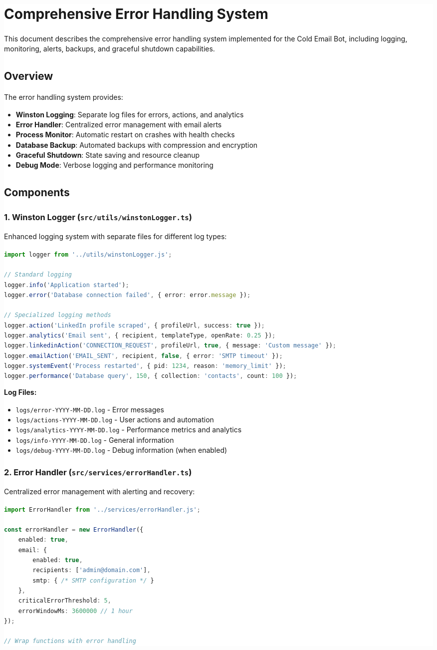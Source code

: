 # Comprehensive Error Handling System

This document describes the comprehensive error handling system implemented for the Cold Email Bot, including logging, monitoring, alerts, backups, and graceful shutdown capabilities.

## Overview

The error handling system provides:

- **Winston Logging**: Separate log files for errors, actions, and analytics
- **Error Handler**: Centralized error management with email alerts
- **Process Monitor**: Automatic restart on crashes with health checks
- **Database Backup**: Automated backups with compression and encryption
- **Graceful Shutdown**: State saving and resource cleanup
- **Debug Mode**: Verbose logging and performance monitoring

## Components

### 1. Winston Logger (`src/utils/winstonLogger.ts`)

Enhanced logging system with separate files for different log types:

```typescript
import logger from '../utils/winstonLogger.js';

// Standard logging
logger.info('Application started');
logger.error('Database connection failed', { error: error.message });

// Specialized logging methods
logger.action('LinkedIn profile scraped', { profileUrl, success: true });
logger.analytics('Email sent', { recipient, templateType, openRate: 0.25 });
logger.linkedinAction('CONNECTION_REQUEST', profileUrl, true, { message: 'Custom message' });
logger.emailAction('EMAIL_SENT', recipient, false, { error: 'SMTP timeout' });
logger.systemEvent('Process restarted', { pid: 1234, reason: 'memory_limit' });
logger.performance('Database query', 150, { collection: 'contacts', count: 100 });
```

**Log Files:**
- `logs/error-YYYY-MM-DD.log` - Error messages
- `logs/actions-YYYY-MM-DD.log` - User actions and automation
- `logs/analytics-YYYY-MM-DD.log` - Performance metrics and analytics
- `logs/info-YYYY-MM-DD.log` - General information
- `logs/debug-YYYY-MM-DD.log` - Debug information (when enabled)

### 2. Error Handler (`src/services/errorHandler.ts`)

Centralized error management with alerting and recovery:

```typescript
import ErrorHandler from '../services/errorHandler.js';

const errorHandler = new ErrorHandler({
    enabled: true,
    email: {
        enabled: true,
        recipients: ['admin@domain.com'],
        smtp: { /* SMTP configuration */ }
    },
    criticalErrorThreshold: 5,
    errorWindowMs: 3600000 // 1 hour
});

// Wrap functions with error handling
```